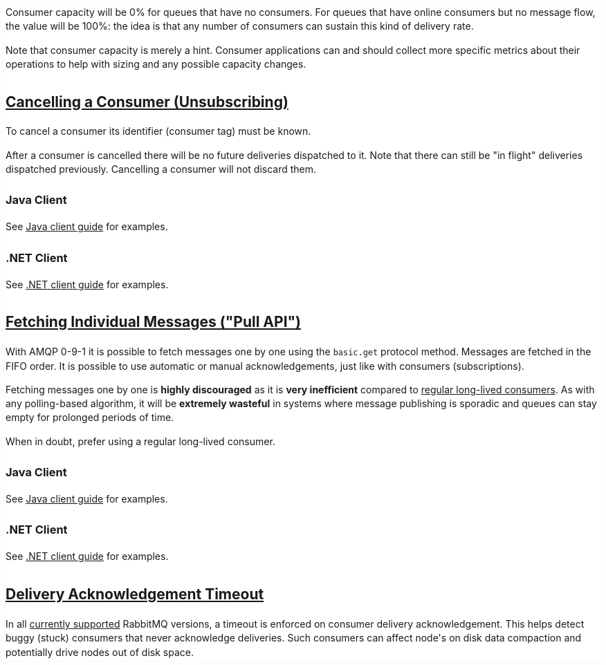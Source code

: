 Consumer capacity will be 0% for queues that have no consumers. For queues that have online consumers but
no message flow, the value will be 100%: the idea is that any number of consumers can sustain this
kind of delivery rate.

Note that consumer capacity is merely a hint. Consumer applications can and should collect more specific
metrics about their operations to help with sizing and any possible capacity changes.

## <a id="unsubscribing" class="anchor" href="#unsubscribing">Cancelling a Consumer (Unsubscribing)</a>

To cancel a consumer its identifier (consumer tag) must be known.

After a consumer is cancelled there will be no future deliveries dispatched
to it. Note that there can still be "in flight" deliveries dispatched previously.
Cancelling a consumer will not discard them.

### Java Client

See [Java client guide](./api-guide.html#consuming) for examples.

### .NET Client

See [.NET client guide](./dotnet-api-guide.html#consuming) for examples.

## <a id="fetching" class="anchor" href="#fetching">Fetching Individual Messages ("Pull API")</a>

With AMQP 0-9-1 it is possible to fetch messages one by one using the `basic.get` protocol
method. Messages are fetched in the FIFO order. It is possible to use automatic or manual acknowledgements,
just like with consumers (subscriptions).

Fetching messages one by one is **highly discouraged** as it is **very inefficient**
compared to [regular long-lived consumers](#consuming). As with any polling-based algorithm,
it will be **extremely wasteful** in systems where message publishing is sporadic and queues
can stay empty for prolonged periods of time.

When in doubt, prefer using a regular long-lived consumer.

### Java Client

See [Java client guide](./api-guide.html#getting) for examples.

### .NET Client

See [.NET client guide](./dotnet-api-guide.html#basic-get) for examples.


## <a id="acknowledgement-timeout" class="anchor" href="#acknowledgement-timeout">Delivery Acknowledgement Timeout</a>

In all [currently supported](./versions.html) RabbitMQ versions, a timeout is enforced on consumer delivery acknowledgement.
This helps detect buggy (stuck) consumers that never acknowledge deliveries.
Such consumers can affect node's on disk data compaction and potentially drive
nodes out of disk space.
